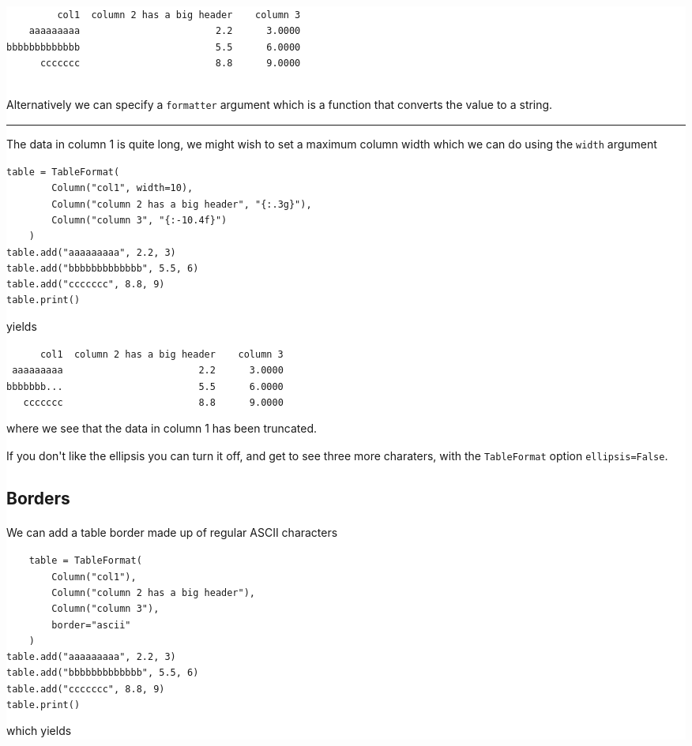 ```
         col1  column 2 has a big header    column 3  
    aaaaaaaaa                        2.2      3.0000  
bbbbbbbbbbbbb                        5.5      6.0000  
      ccccccc                        8.8      9.0000  
      
```
Alternatively we can specify a `formatter` argument which is a function that converts
the value to a string.


***
The data in column 1 is quite long, we might wish to set a maximum column width which
we can do using the `width` argument

```
table = TableFormat(
        Column("col1", width=10),
        Column("column 2 has a big header", "{:.3g}"),
        Column("column 3", "{:-10.4f}")
    )
table.add("aaaaaaaaa", 2.2, 3)
table.add("bbbbbbbbbbbbb", 5.5, 6)
table.add("ccccccc", 8.8, 9)
table.print()
```
yields


```
      col1  column 2 has a big header    column 3  
 aaaaaaaaa                        2.2      3.0000  
bbbbbbb...                        5.5      6.0000  
   ccccccc                        8.8      9.0000  

```
where we see that the data in column 1 has been truncated.

If you don't like the ellipsis you can turn it off, and get to see three more
charaters, with the `TableFormat` option `ellipsis=False`.

## Borders
We can add a table border made up of regular ASCII characters

```
    table = TableFormat(
        Column("col1"),
        Column("column 2 has a big header"),
        Column("column 3"),
        border="ascii"
    )
table.add("aaaaaaaaa", 2.2, 3)
table.add("bbbbbbbbbbbbb", 5.5, 6)
table.add("ccccccc", 8.8, 9)
table.print()
```
which yields
